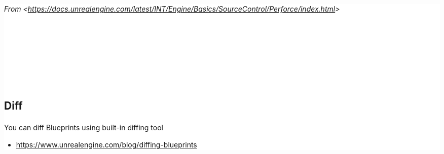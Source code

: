 
*From &lt;<https://docs.unrealengine.com/latest/INT/Engine/Basics/SourceControl/Perforce/index.html>&gt;*

 

 

 

 

Diff
----

You can diff Blueprints using built-in diffing tool

- <https://www.unrealengine.com/blog/diffing-blueprints>

  

[file:p4]: file://p4
[flush]: http://www.perforce.com/perforce/doc.current/manuals/cmdref/flush.html
